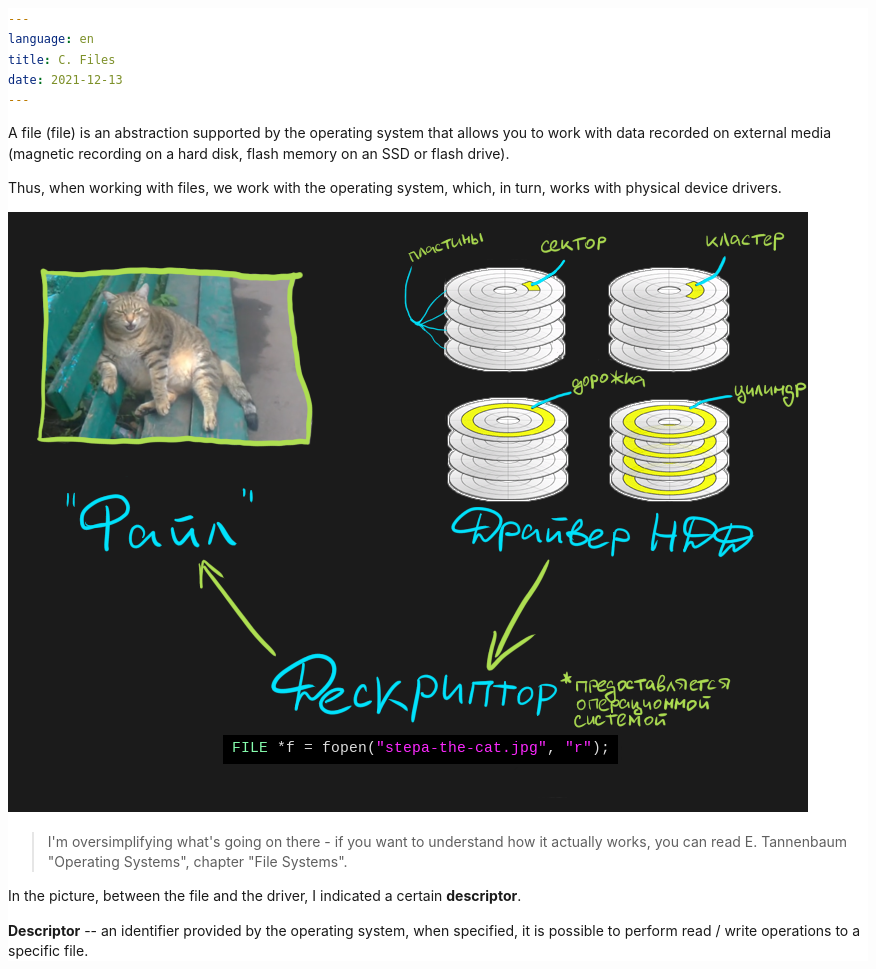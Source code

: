 ```yaml
---
language: en
title: C. Files
date: 2021-12-13
---
```


A file (file) is an abstraction supported by the operating system that allows you to work with data recorded on external media (magnetic recording on a hard disk, flash memory on an SSD or flash drive).

Thus, when working with files, we work with the operating system, which, in turn, works with physical device drivers.

![File descriptor](/assets/images/c-file-descriptor.png)

> I'm oversimplifying what's going on there - if you want to understand how it actually works, you can read E. Tannenbaum "Operating Systems", chapter "File Systems".

In the picture, between the file and the driver, I indicated a certain **descriptor**.

**Descriptor** -- an identifier provided by the operating system, when specified, it is possible to perform read / write operations to a specific file.
